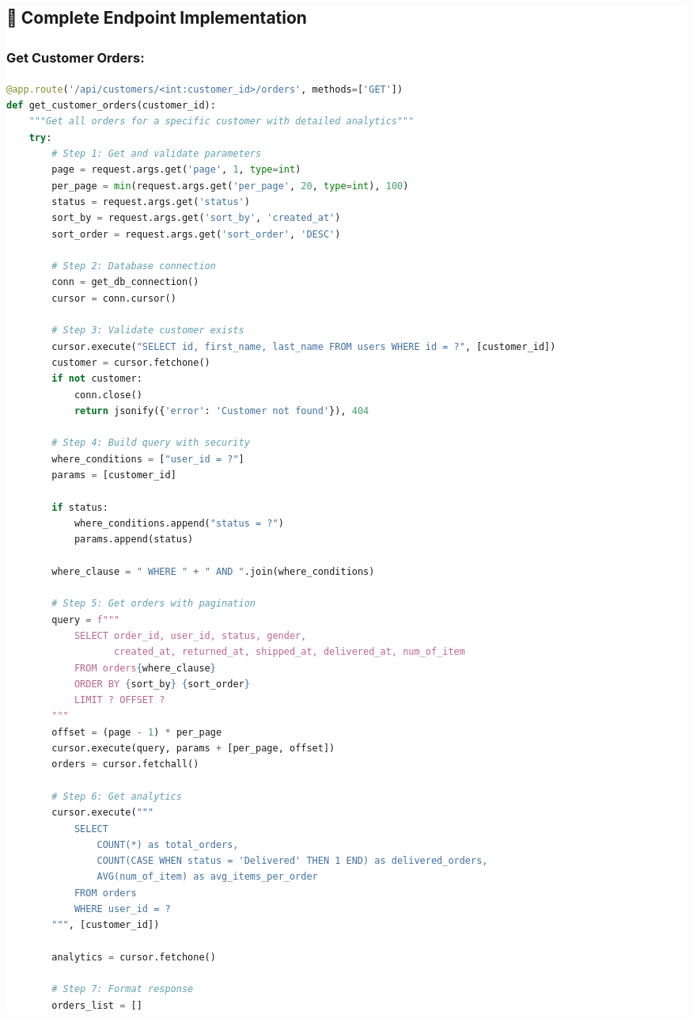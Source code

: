 
## 🔧 **Complete Endpoint Implementation**

### **Get Customer Orders:**
```python
@app.route('/api/customers/<int:customer_id>/orders', methods=['GET'])
def get_customer_orders(customer_id):
    """Get all orders for a specific customer with detailed analytics"""
    try:
        # Step 1: Get and validate parameters
        page = request.args.get('page', 1, type=int)
        per_page = min(request.args.get('per_page', 20, type=int), 100)
        status = request.args.get('status')
        sort_by = request.args.get('sort_by', 'created_at')
        sort_order = request.args.get('sort_order', 'DESC')
        
        # Step 2: Database connection
        conn = get_db_connection()
        cursor = conn.cursor()
        
        # Step 3: Validate customer exists
        cursor.execute("SELECT id, first_name, last_name FROM users WHERE id = ?", [customer_id])
        customer = cursor.fetchone()
        if not customer:
            conn.close()
            return jsonify({'error': 'Customer not found'}), 404
        
        # Step 4: Build query with security
        where_conditions = ["user_id = ?"]
        params = [customer_id]
        
        if status:
            where_conditions.append("status = ?")
            params.append(status)
        
        where_clause = " WHERE " + " AND ".join(where_conditions)
        
        # Step 5: Get orders with pagination
        query = f"""
            SELECT order_id, user_id, status, gender, 
                   created_at, returned_at, shipped_at, delivered_at, num_of_item
            FROM orders{where_clause}
            ORDER BY {sort_by} {sort_order}
            LIMIT ? OFFSET ?
        """
        offset = (page - 1) * per_page
        cursor.execute(query, params + [per_page, offset])
        orders = cursor.fetchall()
        
        # Step 6: Get analytics
        cursor.execute("""
            SELECT 
                COUNT(*) as total_orders,
                COUNT(CASE WHEN status = 'Delivered' THEN 1 END) as delivered_orders,
                AVG(num_of_item) as avg_items_per_order
            FROM orders 
            WHERE user_id = ?
        """, [customer_id])
        
        analytics = cursor.fetchone()
        
        # Step 7: Format response
        orders_list = []
```